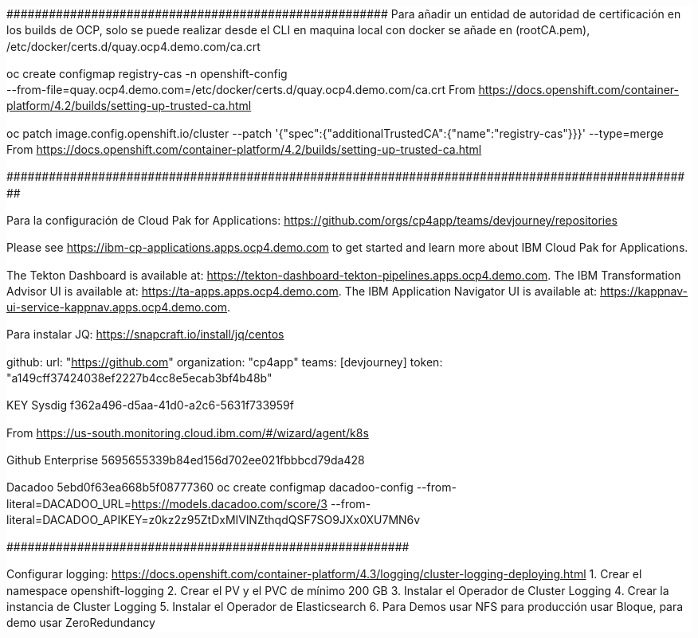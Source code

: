 ######################################################
Para añadir un entidad de autoridad de certificación en los builds de OCP, solo se puede realizar desde el CLI en maquina local con docker se añade en (rootCA.pem), /etc/docker/certs.d/quay.ocp4.demo.com/ca.crt

oc create configmap registry-cas -n openshift-config \
--from-file=quay.ocp4.demo.com=/etc/docker/certs.d/quay.ocp4.demo.com/ca.crt
From <https://docs.openshift.com/container-platform/4.2/builds/setting-up-trusted-ca.html> 

oc patch image.config.openshift.io/cluster --patch '{"spec":{"additionalTrustedCA":{"name":"registry-cas"}}}' --type=merge
From <https://docs.openshift.com/container-platform/4.2/builds/setting-up-trusted-ca.html> 

##################################################################################################

Para la configuración de Cloud Pak for Applications:
https://github.com/orgs/cp4app/teams/devjourney/repositories

Please see https://ibm-cp-applications.apps.ocp4.demo.com to get started and learn more about IBM Cloud Pak for Applications.

The Tekton Dashboard is available at: https://tekton-dashboard-tekton-pipelines.apps.ocp4.demo.com.
The IBM Transformation Advisor UI is available at: https://ta-apps.apps.ocp4.demo.com.
The IBM Application Navigator UI is available at: https://kappnav-ui-service-kappnav.apps.ocp4.demo.com.

Para instalar JQ: https://snapcraft.io/install/jq/centos

 github:
    url: "https://github.com"
    organization: "cp4app"
    teams: [devjourney]
    token: "a149cff37424038ef2227b4cc8e5ecab3bf4b48b"

KEY Sysdig 
f362a496-d5aa-41d0-a2c6-5631f733959f

From <https://us-south.monitoring.cloud.ibm.com/#/wizard/agent/k8s> 

Github Enterprise
5695655339b84ed156d702ee021fbbbcd79da428

Dacadoo
5ebd0f63ea668b5f08777360
oc create configmap dacadoo-config --from-literal=DACADOO_URL=https://models.dacadoo.com/score/3 --from-literal=DACADOO_APIKEY=z0kz2z95ZtDxMIVlNZthqdQSF7SO9JXx0XU7MN6v

#########################################################

Configurar logging: https://docs.openshift.com/container-platform/4.3/logging/cluster-logging-deploying.html
	1. Crear el namespace openshift-logging
	2. Crear el PV y el PVC de mínimo 200 GB
	3. Instalar el Operador de Cluster Logging
	4. Crear la instancia de Cluster Logging
	5. Instalar el Operador de Elasticsearch
	6. Para Demos usar NFS para producción usar Bloque, para demo usar 
	ZeroRedundancy
	